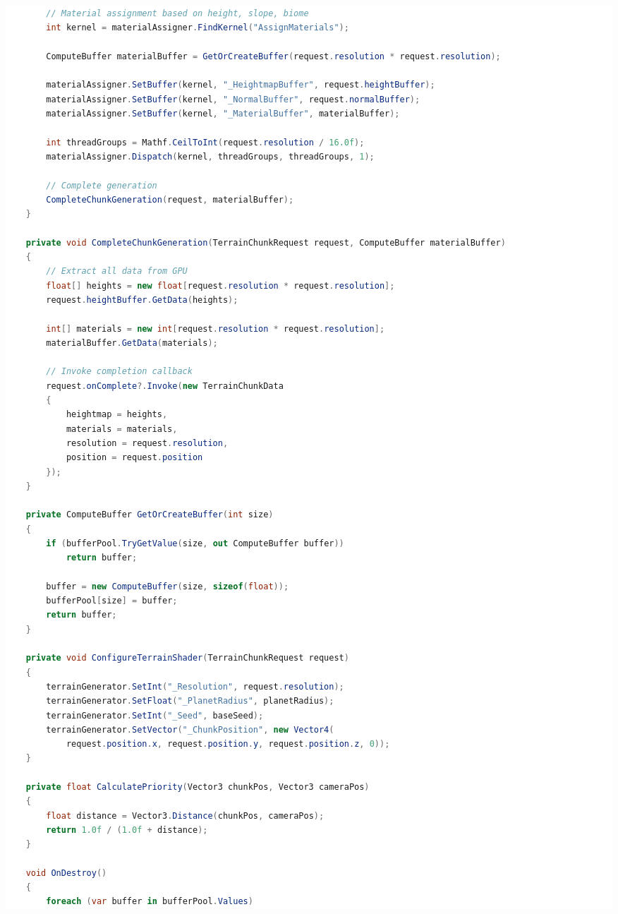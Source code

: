 ```csharp
        // Material assignment based on height, slope, biome
        int kernel = materialAssigner.FindKernel("AssignMaterials");
        
        ComputeBuffer materialBuffer = GetOrCreateBuffer(request.resolution * request.resolution);
        
        materialAssigner.SetBuffer(kernel, "_HeightmapBuffer", request.heightBuffer);
        materialAssigner.SetBuffer(kernel, "_NormalBuffer", request.normalBuffer);
        materialAssigner.SetBuffer(kernel, "_MaterialBuffer", materialBuffer);
        
        int threadGroups = Mathf.CeilToInt(request.resolution / 16.0f);
        materialAssigner.Dispatch(kernel, threadGroups, threadGroups, 1);
        
        // Complete generation
        CompleteChunkGeneration(request, materialBuffer);
    }
    
    private void CompleteChunkGeneration(TerrainChunkRequest request, ComputeBuffer materialBuffer)
    {
        // Extract all data from GPU
        float[] heights = new float[request.resolution * request.resolution];
        request.heightBuffer.GetData(heights);
        
        int[] materials = new int[request.resolution * request.resolution];
        materialBuffer.GetData(materials);
        
        // Invoke completion callback
        request.onComplete?.Invoke(new TerrainChunkData
        {
            heightmap = heights,
            materials = materials,
            resolution = request.resolution,
            position = request.position
        });
    }
    
    private ComputeBuffer GetOrCreateBuffer(int size)
    {
        if (bufferPool.TryGetValue(size, out ComputeBuffer buffer))
            return buffer;
        
        buffer = new ComputeBuffer(size, sizeof(float));
        bufferPool[size] = buffer;
        return buffer;
    }
    
    private void ConfigureTerrainShader(TerrainChunkRequest request)
    {
        terrainGenerator.SetInt("_Resolution", request.resolution);
        terrainGenerator.SetFloat("_PlanetRadius", planetRadius);
        terrainGenerator.SetInt("_Seed", baseSeed);
        terrainGenerator.SetVector("_ChunkPosition", new Vector4(
            request.position.x, request.position.y, request.position.z, 0));
    }
    
    private float CalculatePriority(Vector3 chunkPos, Vector3 cameraPos)
    {
        float distance = Vector3.Distance(chunkPos, cameraPos);
        return 1.0f / (1.0f + distance);
    }
    
    void OnDestroy()
    {
        foreach (var buffer in bufferPool.Values)
```